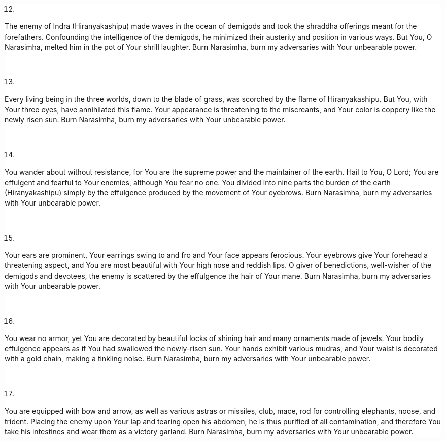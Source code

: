 12)
The enemy of Indra (Hiranyakashipu) made waves in the ocean of demigods and
took the shraddha offerings meant for the forefathers. Confounding the
intelligence of the demigods, he minimized their austerity and position in
various ways. But You, O Narasimha, melted him in the pot of Your shrill
laughter. Burn Narasimha, burn my adversaries with Your unbearable power. 


 


13)
Every living being in the three worlds, down to the blade of grass, was
scorched by the flame of Hiranyakashipu. But You, with Your three eyes, have
annihilated this flame. Your appearance is threatening to the miscreants, and
Your color is coppery like the newly risen sun. Burn Narasimha, burn my
adversaries with Your unbearable power. 


 


14)
You wander about without resistance, for You are the supreme power and the
maintainer of the earth. Hail to You, O Lord; You are effulgent and fearful to
Your enemies, although You fear no one. You divided into nine parts the burden
of the earth (Hiranyakashipu) simply by the effulgence produced by the movement
of Your eyebrows. Burn Narasimha, burn my adversaries with Your unbearable
power. 


 


15)
Your ears are prominent, Your earrings swing to and fro and Your face appears
ferocious. Your eyebrows give Your forehead a threatening aspect, and You are
most beautiful with Your high nose and reddish lips. O giver of benedictions,
well-wisher of the demigods and devotees, the enemy is scattered by the
effulgence the hair of Your mane. Burn Narasimha, burn my adversaries with Your
unbearable power. 


 


16)
You wear no armor, yet You are decorated by beautiful locks of shining hair and
many ornaments made of jewels. Your bodily effulgence appears as if You had
swallowed the newly-risen sun. Your hands exhibit various mudras, and Your
waist is decorated with a gold chain, making a tinkling noise. Burn Narasimha,
burn my adversaries with Your unbearable power. 


 


17)
You are equipped with bow and arrow, as well as various astras or missiles,
club, mace, rod for controlling elephants, noose, and trident. Placing the
enemy upon Your lap and tearing open his abdomen, he is thus purified of all
contamination, and therefore You take his intestines and wear them as a victory
garland. Burn Narasimha, burn my adversaries with Your unbearable power. 
